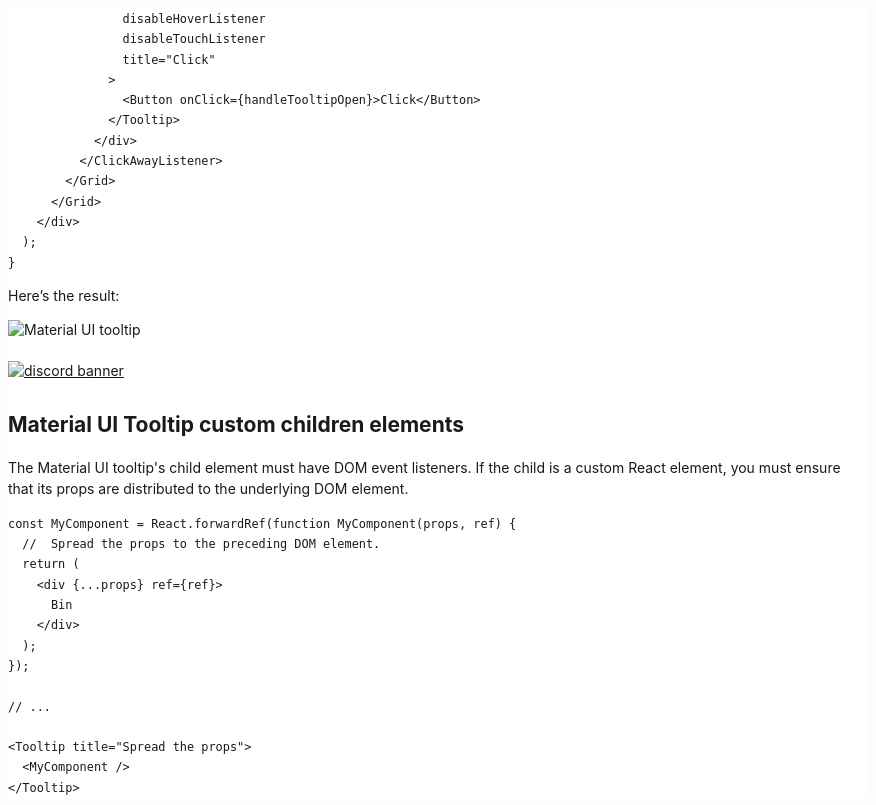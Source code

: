 ```tsx
                disableHoverListener
                disableTouchListener
                title="Click"
              >
                <Button onClick={handleTooltipOpen}>Click</Button>
              </Tooltip>
            </div>
          </ClickAwayListener>
        </Grid>
      </Grid>
    </div>
  );
}

```

Here’s the result:


<div className="centered-image"  >
   <img style={{alignSelf:"center"}}  src="https://refine.ams3.cdn.digitaloceanspaces.com/blog/2022-11-29-mui-tooltip/tooltip-7.gif"  alt="Material UI tooltip" />
</div>


<br/>
<div>
<a href="https://discord.gg/refine">
  <img  src="https://refine.ams3.cdn.digitaloceanspaces.com/website/static/img/discord_big_blue.png" alt="discord banner" />
</a>
</div>

## Material UI Tooltip custom children elements
The Material UI tooltip's child element must have DOM event listeners. If the child is a custom React element, you must ensure that its props are distributed to the underlying DOM element.

```tsx
const MyComponent = React.forwardRef(function MyComponent(props, ref) {
  //  Spread the props to the preceding DOM element.
  return (
    <div {...props} ref={ref}>
      Bin
    </div>
  );
});

// ...

<Tooltip title="Spread the props">
  <MyComponent />
</Tooltip>
```
